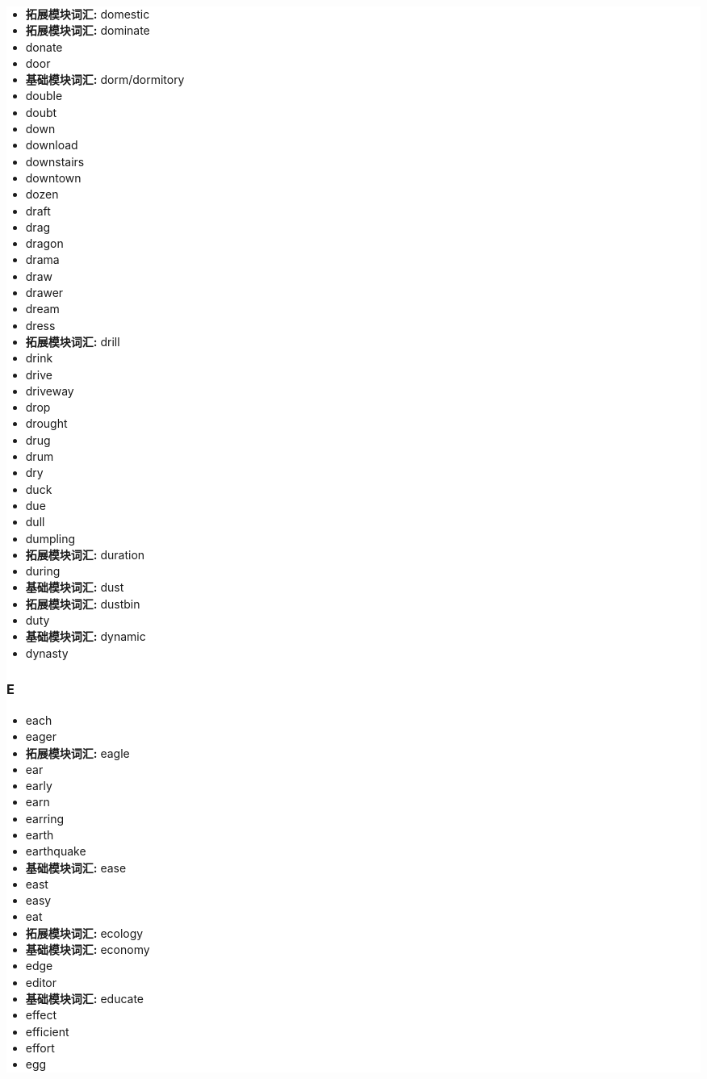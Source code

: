 - **拓展模块词汇:** domestic
- **拓展模块词汇:** dominate
- donate
- door
- **基础模块词汇:** dorm/dormitory
- double
- doubt
- down
- download
- downstairs
- downtown
- dozen
- draft
- drag
- dragon
- drama
- draw
- drawer
- dream
- dress
- **拓展模块词汇:** drill
- drink
- drive
- driveway
- drop
- drought
- drug
- drum
- dry
- duck
- due
- dull
- dumpling
- **拓展模块词汇:** duration
- during
- **基础模块词汇:** dust
- **拓展模块词汇:** dustbin
- duty
- **基础模块词汇:** dynamic
- dynasty
### E
- each
- eager
- **拓展模块词汇:** eagle
- ear
- early
- earn
- earring
- earth
- earthquake
- **基础模块词汇:** ease
- east
- easy
- eat
- **拓展模块词汇:** ecology
- **基础模块词汇:** economy
- edge
- editor
- **基础模块词汇:** educate
- effect
- efficient
- effort
- egg